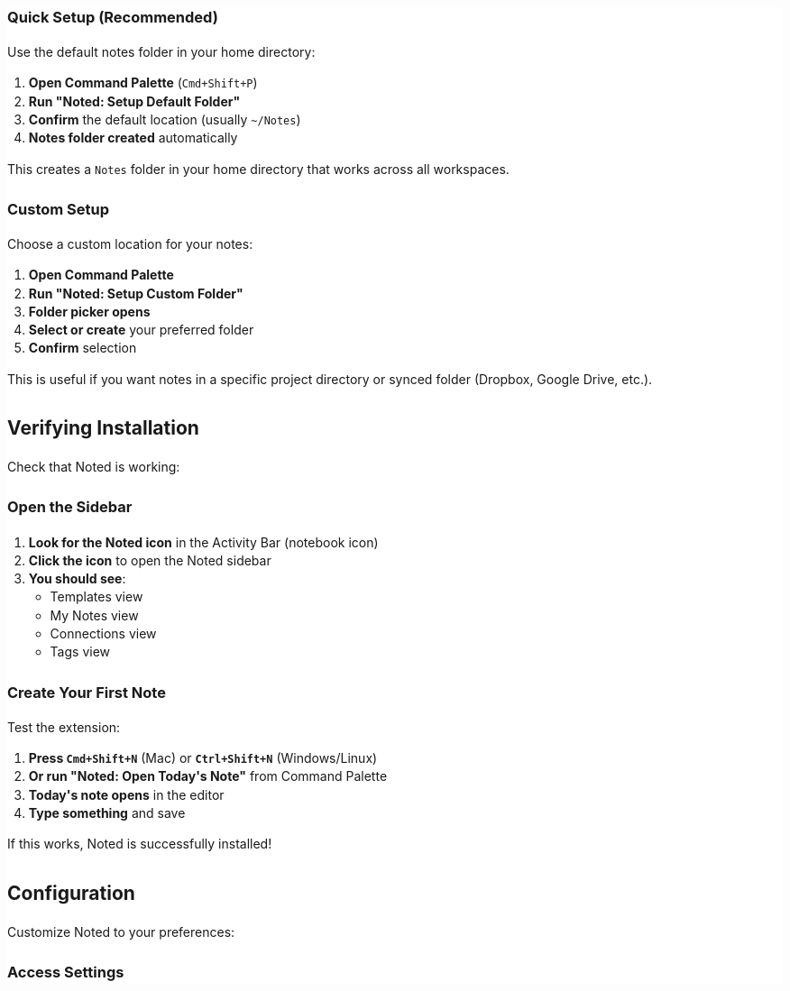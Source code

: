 ### Quick Setup (Recommended)

Use the default notes folder in your home directory:

1. **Open Command Palette** (`Cmd+Shift+P`)
2. **Run "Noted: Setup Default Folder"**
3. **Confirm** the default location (usually `~/Notes`)
4. **Notes folder created** automatically

This creates a `Notes` folder in your home directory that works across all workspaces.

### Custom Setup

Choose a custom location for your notes:

1. **Open Command Palette**
2. **Run "Noted: Setup Custom Folder"**
3. **Folder picker opens**
4. **Select or create** your preferred folder
5. **Confirm** selection

This is useful if you want notes in a specific project directory or synced folder (Dropbox, Google Drive, etc.).

## Verifying Installation

Check that Noted is working:

### Open the Sidebar

1. **Look for the Noted icon** in the Activity Bar (notebook icon)
2. **Click the icon** to open the Noted sidebar
3. **You should see**:
   - Templates view
   - My Notes view
   - Connections view
   - Tags view

### Create Your First Note

Test the extension:

1. **Press `Cmd+Shift+N`** (Mac) or **`Ctrl+Shift+N`** (Windows/Linux)
2. **Or run "Noted: Open Today's Note"** from Command Palette
3. **Today's note opens** in the editor
4. **Type something** and save

If this works, Noted is successfully installed!

## Configuration

Customize Noted to your preferences:

### Access Settings
